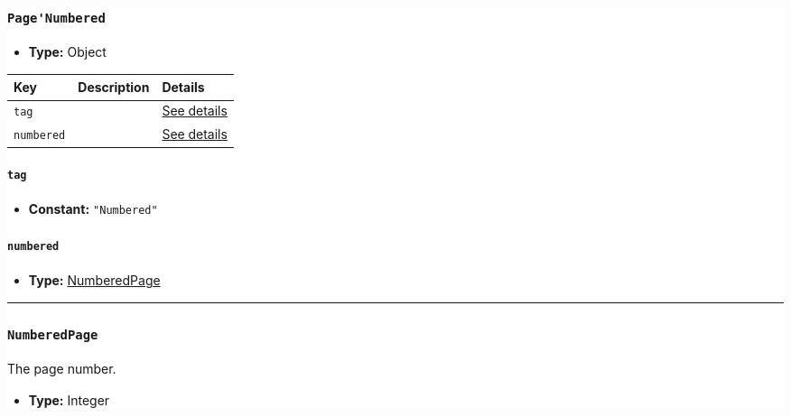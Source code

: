### <a name="Page'Numbered"></a> `Page'Numbered`

- **Type:** Object

Key | Description | Details
:-- | :-- | :--
`tag` |  | <a href="#Page'Numbered/tag">See details</a>
`numbered` |  | <a href="#Page'Numbered/numbered">See details</a>

#### <a name="Page'Numbered/tag"></a> `tag`

- **Constant:** `"Numbered"`

#### <a name="Page'Numbered/numbered"></a> `numbered`

- **Type:** <a href="#NumberedPage">NumberedPage</a>

---

### <a name="NumberedPage"></a> `NumberedPage`

The page number.

- **Type:** Integer
